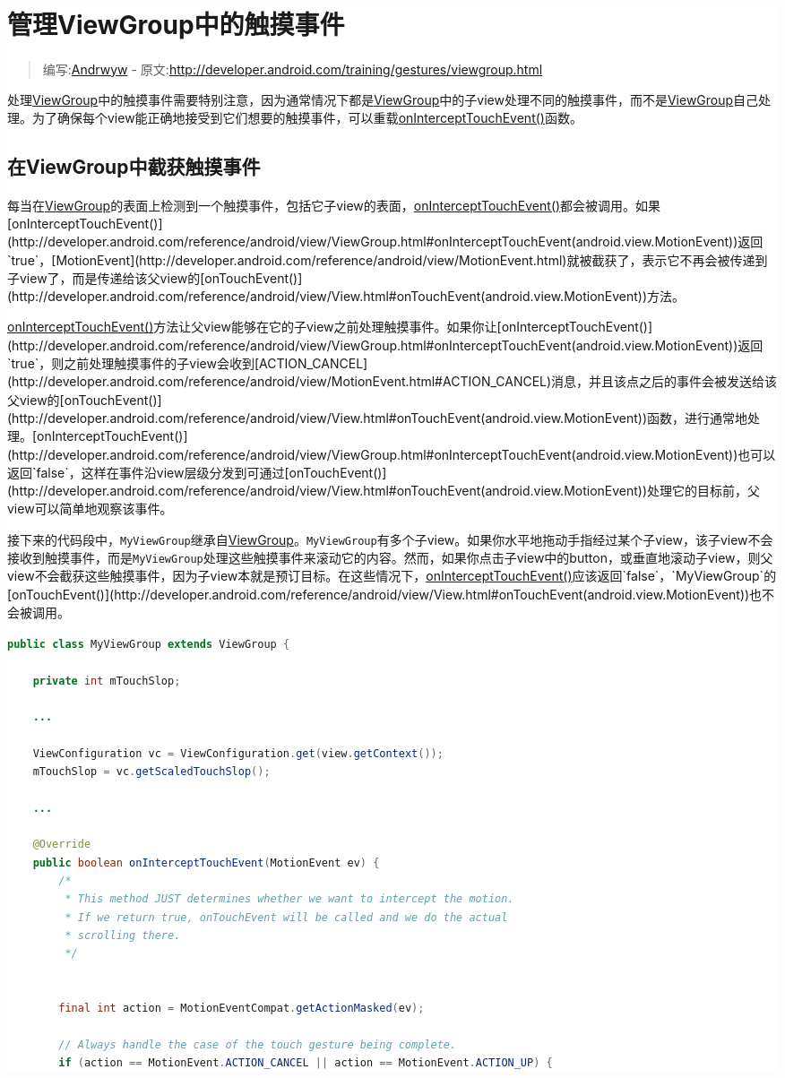 # 管理ViewGroup中的触摸事件

> 编写:[Andrwyw](https://github.com/Andrwyw) - 原文:<http://developer.android.com/training/gestures/viewgroup.html>

处理[ViewGroup](http://developer.android.com/reference/android/view/ViewGroup.html)中的触摸事件需要特别注意，因为通常情况下都是[ViewGroup](http://developer.android.com/reference/android/view/ViewGroup.html)中的子view处理不同的触摸事件，而不是[ViewGroup](http://developer.android.com/reference/android/view/ViewGroup.html)自己处理。为了确保每个view能正确地接受到它们想要的触摸事件，可以重载[onInterceptTouchEvent()](http://developer.android.com/reference/android/view/ViewGroup.html#onInterceptTouchEvent(android.view.MotionEvent))函数。

## 在ViewGroup中截获触摸事件

每当在[ViewGroup](http://developer.android.com/reference/android/view/ViewGroup.html)的表面上检测到一个触摸事件，包括它子view的表面，[onInterceptTouchEvent()](http://developer.android.com/reference/android/view/ViewGroup.html#onInterceptTouchEvent(android.view.MotionEvent))都会被调用。如果[onInterceptTouchEvent()](http://developer.android.com/reference/android/view/ViewGroup.html#onInterceptTouchEvent(android.view.MotionEvent))返回`true`，[MotionEvent](http://developer.android.com/reference/android/view/MotionEvent.html)就被截获了，表示它不再会被传递到子view了，而是传递给该父view的[onTouchEvent()](http://developer.android.com/reference/android/view/View.html#onTouchEvent(android.view.MotionEvent))方法。

[onInterceptTouchEvent()](http://developer.android.com/reference/android/view/ViewGroup.html#onInterceptTouchEvent(android.view.MotionEvent))方法让父view能够在它的子view之前处理触摸事件。如果你让[onInterceptTouchEvent()](http://developer.android.com/reference/android/view/ViewGroup.html#onInterceptTouchEvent(android.view.MotionEvent))返回`true`，则之前处理触摸事件的子view会收到[ACTION_CANCEL](http://developer.android.com/reference/android/view/MotionEvent.html#ACTION_CANCEL)消息，并且该点之后的事件会被发送给该父view的[onTouchEvent()](http://developer.android.com/reference/android/view/View.html#onTouchEvent(android.view.MotionEvent))函数，进行通常地处理。[onInterceptTouchEvent()](http://developer.android.com/reference/android/view/ViewGroup.html#onInterceptTouchEvent(android.view.MotionEvent))也可以返回`false`，这样在事件沿view层级分发到可通过[onTouchEvent()](http://developer.android.com/reference/android/view/View.html#onTouchEvent(android.view.MotionEvent))处理它的目标前，父view可以简单地观察该事件。

接下来的代码段中，`MyViewGroup`继承自[ViewGroup](http://developer.android.com/reference/android/view/ViewGroup.html)。`MyViewGroup`有多个子view。如果你水平地拖动手指经过某个子view，该子view不会接收到触摸事件，而是`MyViewGroup`处理这些触摸事件来滚动它的内容。然而，如果你点击子view中的button，或垂直地滚动子view，则父view不会截获这些触摸事件，因为子view本就是预订目标。在这些情况下，[onInterceptTouchEvent()](http://developer.android.com/reference/android/view/ViewGroup.html#onInterceptTouchEvent(android.view.MotionEvent))应该返回`false`，`MyViewGroup`的[onTouchEvent()](http://developer.android.com/reference/android/view/View.html#onTouchEvent(android.view.MotionEvent))也不会被调用。

```java
public class MyViewGroup extends ViewGroup {

    private int mTouchSlop;

    ...

    ViewConfiguration vc = ViewConfiguration.get(view.getContext());
    mTouchSlop = vc.getScaledTouchSlop();

    ...

    @Override
    public boolean onInterceptTouchEvent(MotionEvent ev) {
        /*
         * This method JUST determines whether we want to intercept the motion.
         * If we return true, onTouchEvent will be called and we do the actual
         * scrolling there.
         */


        final int action = MotionEventCompat.getActionMasked(ev);

        // Always handle the case of the touch gesture being complete.
        if (action == MotionEvent.ACTION_CANCEL || action == MotionEvent.ACTION_UP) {
```